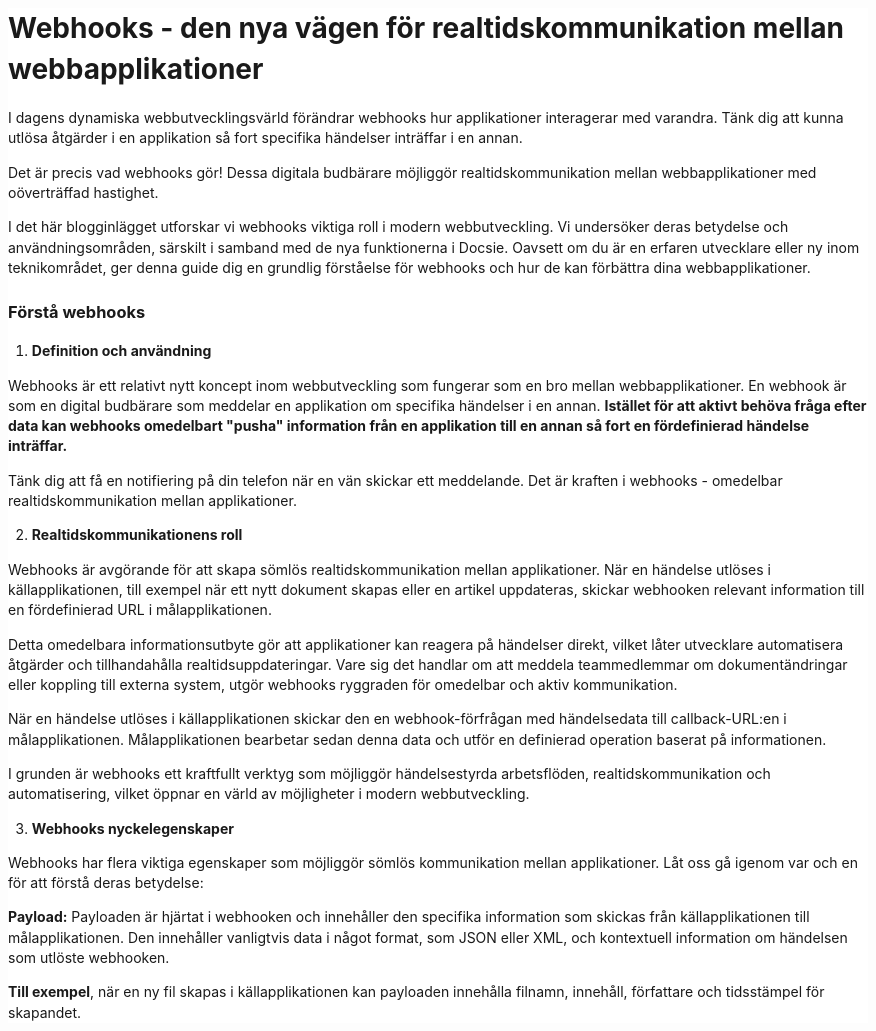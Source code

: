 # Webhooks - den nya vägen för realtidskommunikation mellan webbapplikationer

I dagens dynamiska webbutvecklingsvärld förändrar webhooks hur applikationer interagerar med varandra. Tänk dig att kunna utlösa åtgärder i en applikation så fort specifika händelser inträffar i en annan.

Det är precis vad webhooks gör! Dessa digitala budbärare möjliggör realtidskommunikation mellan webbapplikationer med oöverträffad hastighet.

I det här blogginlägget utforskar vi webhooks viktiga roll i modern webbutveckling. Vi undersöker deras betydelse och användningsområden, särskilt i samband med de nya funktionerna i Docsie. Oavsett om du är en erfaren utvecklare eller ny inom teknikområdet, ger denna guide dig en grundlig förståelse för webhooks och hur de kan förbättra dina webbapplikationer.

### Förstå webhooks

1. **Definition och användning**

Webhooks är ett relativt nytt koncept inom webbutveckling som fungerar som en bro mellan webbapplikationer. En webhook är som en digital budbärare som meddelar en applikation om specifika händelser i en annan. **Istället för att aktivt behöva fråga efter data kan webhooks omedelbart "pusha" information från en applikation till en annan så fort en fördefinierad händelse inträffar.**

Tänk dig att få en notifiering på din telefon när en vän skickar ett meddelande. Det är kraften i webhooks - omedelbar realtidskommunikation mellan applikationer.

2. **Realtidskommunikationens roll**

Webhooks är avgörande för att skapa sömlös realtidskommunikation mellan applikationer. När en händelse utlöses i källapplikationen, till exempel när ett nytt dokument skapas eller en artikel uppdateras, skickar webhooken relevant information till en fördefinierad URL i målapplikationen.

Detta omedelbara informationsutbyte gör att applikationer kan reagera på händelser direkt, vilket låter utvecklare automatisera åtgärder och tillhandahålla realtidsuppdateringar. Vare sig det handlar om att meddela teammedlemmar om dokumentändringar eller koppling till externa system, utgör webhooks ryggraden för omedelbar och aktiv kommunikation.

När en händelse utlöses i källapplikationen skickar den en webhook-förfrågan med händelsedata till callback-URL:en i målapplikationen. Målapplikationen bearbetar sedan denna data och utför en definierad operation baserat på informationen.

I grunden är webhooks ett kraftfullt verktyg som möjliggör händelsestyrda arbetsflöden, realtidskommunikation och automatisering, vilket öppnar en värld av möjligheter i modern webbutveckling.

3. **Webhooks nyckelegenskaper**

Webhooks har flera viktiga egenskaper som möjliggör sömlös kommunikation mellan applikationer. Låt oss gå igenom var och en för att förstå deras betydelse:

**Payload:** Payloaden är hjärtat i webhooken och innehåller den specifika information som skickas från källapplikationen till målapplikationen. Den innehåller vanligtvis data i något format, som JSON eller XML, och kontextuell information om händelsen som utlöste webhooken.

**Till exempel**, när en ny fil skapas i källapplikationen kan payloaden innehålla filnamn, innehåll, författare och tidsstämpel för skapandet.
